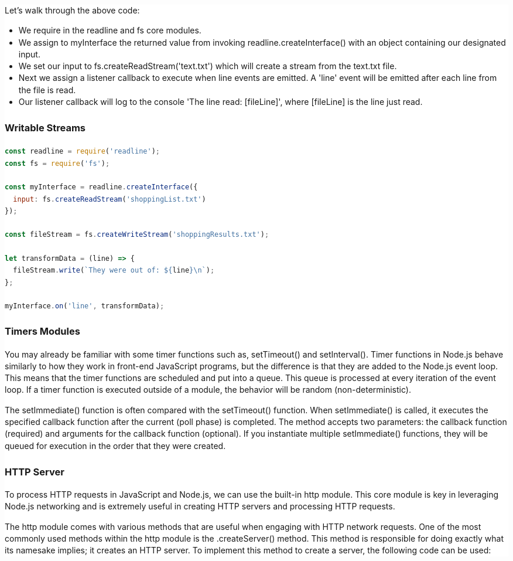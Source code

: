 Let’s walk through the above code:

- We require in the readline and fs core modules.
- We assign to myInterface the returned value from invoking readline.createInterface() with an object containing our designated input.
- We set our input to fs.createReadStream('text.txt') which will create a stream from the text.txt file.
- Next we assign a listener callback to execute when line events are emitted. A 'line' event will be emitted after each line from the file is read.
- Our listener callback will log to the console 'The line read: [fileLine]', where [fileLine] is the line just read.

### Writable Streams

```javascript
const readline = require('readline');
const fs = require('fs');

const myInterface = readline.createInterface({
  input: fs.createReadStream('shoppingList.txt')
});

const fileStream = fs.createWriteStream('shoppingResults.txt');

let transformData = (line) => {
  fileStream.write(`They were out of: ${line}\n`);
};

myInterface.on('line', transformData);
```

### Timers Modules

You may already be familiar with some timer functions such as, setTimeout() and setInterval(). Timer functions in Node.js behave similarly to how they work in front-end JavaScript programs, but the difference is that they are added to the Node.js event loop. This means that the timer functions are scheduled and put into a queue. This queue is processed at every iteration of the event loop. If a timer function is executed outside of a module, the behavior will be random (non-deterministic).

The setImmediate() function is often compared with the setTimeout() function. When setImmediate() is called, it executes the specified callback function after the current (poll phase) is completed. The method accepts two parameters: the callback function (required) and arguments for the callback function (optional). If you instantiate multiple setImmediate() functions, they will be queued for execution in the order that they were created.

### HTTP Server


To process HTTP requests in JavaScript and Node.js, we can use the built-in http module. This core module is key in leveraging Node.js networking and is extremely useful in creating HTTP servers and processing HTTP requests.

The http module comes with various methods that are useful when engaging with HTTP network requests. One of the most commonly used methods within the http module is the .createServer() method. This method is responsible for doing exactly what its namesake implies; it creates an HTTP server. To implement this method to create a server, the following code can be used:
